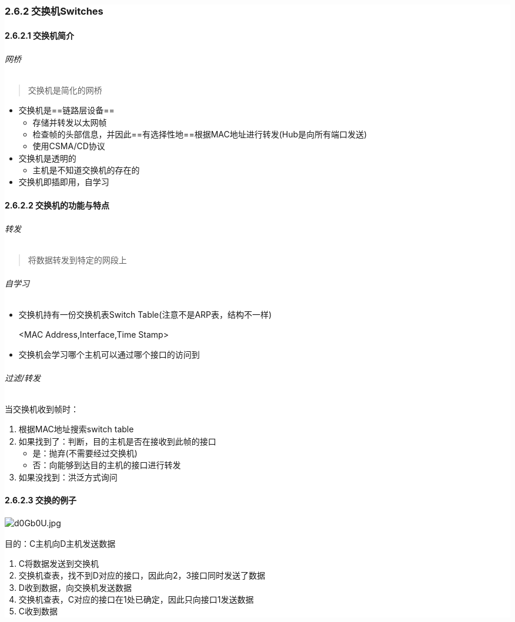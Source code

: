 

### 2.6.2 交换机Switches

#### 2.6.2.1 交换机简介

###### 网桥

> 交换机是简化的网桥



- 交换机是==链路层设备==
  - 存储并转发以太网帧
  - 检查帧的头部信息，并因此==有选择性地==根据MAC地址进行转发(Hub是向所有端口发送)
  - 使用CSMA/CD协议
- 交换机是透明的
  - 主机是不知道交换机的存在的
- 交换机即插即用，自学习



#### 2.6.2.2 交换机的功能与特点

###### 转发

> 将数据转发到特定的网段上



###### 自学习

- 交换机持有一份交换机表Switch Table(注意不是ARP表，结构不一样)

  <MAC Address,Interface,Time Stamp>

- 交换机会学习哪个主机可以通过哪个接口的访问到



###### 过滤/转发

当交换机收到帧时：

1. 根据MAC地址搜索switch table
2. 如果找到了：判断，目的主机是否在接收到此帧的接口
   - 是：抛弃(不需要经过交换机)
   - 否：向能够到达目的主机的接口进行转发
3. 如果没找到：洪泛方式询问



#### 2.6.2.3 交换的例子

![d0Gb0U.jpg](https://s1.ax1x.com/2020/08/23/d0Gb0U.jpg)

目的：C主机向D主机发送数据

1. C将数据发送到交换机
2. 交换机查表，找不到D对应的接口，因此向2，3接口同时发送了数据
3. D收到数据，向交换机发送数据
4. 交换机查表，C对应的接口在1处已确定，因此只向接口1发送数据
5. C收到数据
